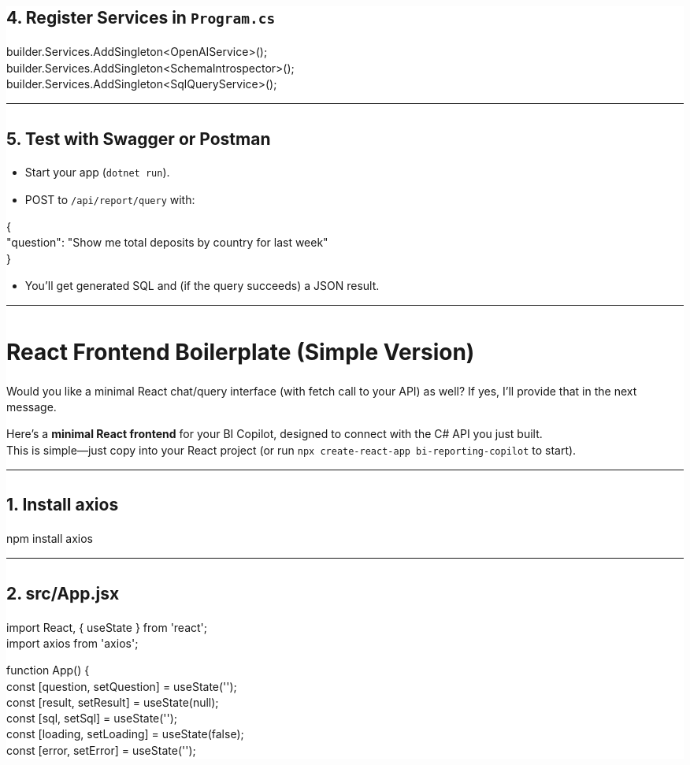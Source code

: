 
## **4\. Register Services in `Program.cs`**

builder.Services.AddSingleton\<OpenAIService\>();  
builder.Services.AddSingleton\<SchemaIntrospector\>();  
builder.Services.AddSingleton\<SqlQueryService\>();

---

## **5\. Test with Swagger or Postman**

* Start your app (`dotnet run`).

* POST to `/api/report/query` with:

{  
  "question": "Show me total deposits by country for last week"  
}

* You’ll get generated SQL and (if the query succeeds) a JSON result.

---

# **React Frontend Boilerplate (Simple Version)**

Would you like a minimal React chat/query interface (with fetch call to your API) as well? If yes, I’ll provide that in the next message.

Here’s a **minimal React frontend** for your BI Copilot, designed to connect with the C\# API you just built.  
 This is simple—just copy into your React project (or run `npx create-react-app bi-reporting-copilot` to start).

---

## **1\. Install axios**

npm install axios

---

## **2\. src/App.jsx**

import React, { useState } from 'react';  
import axios from 'axios';

function App() {  
  const \[question, setQuestion\] \= useState('');  
  const \[result, setResult\] \= useState(null);  
  const \[sql, setSql\] \= useState('');  
  const \[loading, setLoading\] \= useState(false);  
  const \[error, setError\] \= useState('');
